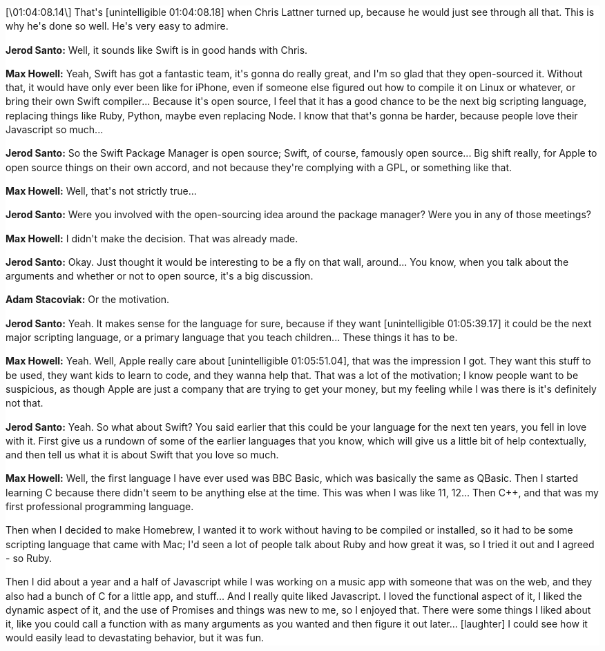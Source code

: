 \[\\01:04:08.14\\\] That's \[unintelligible 01:04:08.18\] when Chris Lattner turned up, because he would just see through all that. This is why he's done so well. He's very easy to admire.

**Jerod Santo:** Well, it sounds like Swift is in good hands with Chris.

**Max Howell:** Yeah, Swift has got a fantastic team, it's gonna do really great, and I'm so glad that they open-sourced it. Without that, it would have only ever been like for iPhone, even if someone else figured out how to compile it on Linux or whatever, or bring their own Swift compiler... Because it's open source, I feel that it has a good chance to be the next big scripting language, replacing things like Ruby, Python, maybe even replacing Node. I know that that's gonna be harder, because people love their Javascript so much...

**Jerod Santo:** So the Swift Package Manager is open source; Swift, of course, famously open source... Big shift really, for Apple to open source things on their own accord, and not because they're complying with a GPL, or something like that.

**Max Howell:** Well, that's not strictly true...

**Jerod Santo:** Were you involved with the open-sourcing idea around the package manager? Were you in any of those meetings?

**Max Howell:** I didn't make the decision. That was already made.

**Jerod Santo:** Okay. Just thought it would be interesting to be a fly on that wall, around... You know, when you talk about the arguments and whether or not to open source, it's a big discussion.

**Adam Stacoviak:** Or the motivation.

**Jerod Santo:** Yeah. It makes sense for the language for sure, because if they want \[unintelligible 01:05:39.17\] it could be the next major scripting language, or a primary language that you teach children... These things it has to be.

**Max Howell:** Yeah. Well, Apple really care about \[unintelligible 01:05:51.04\], that was the impression I got. They want this stuff to be used, they want kids to learn to code, and they wanna help that. That was a lot of the motivation; I know people want to be suspicious, as though Apple are just a company that are trying to get your money, but my feeling while I was there is it's definitely not that.

**Jerod Santo:** Yeah. So what about Swift? You said earlier that this could be your language for the next ten years, you fell in love with it. First give us a rundown of some of the earlier languages that you know, which will give us a little bit of help contextually, and then tell us what it is about Swift that you love so much.

**Max Howell:** Well, the first language I have ever used was BBC Basic, which was basically the same as QBasic. Then I started learning C because there didn't seem to be anything else at the time. This was when I was like 11, 12... Then C++, and that was my first professional programming language.

Then when I decided to make Homebrew, I wanted it to work without having to be compiled or installed, so it had to be some scripting language that came with Mac; I'd seen a lot of people talk about Ruby and how great it was, so I tried it out and I agreed - so Ruby.

Then I did about a year and a half of Javascript while I was working on a music app with someone that was on the web, and they also had a bunch of C for a little app, and stuff... And I really quite liked Javascript. I loved the functional aspect of it, I liked the dynamic aspect of it, and the use of Promises and things was new to me, so I enjoyed that. There were some things I liked about it, like you could call a function with as many arguments as you wanted and then figure it out later... \[laughter\] I could see how it would easily lead to devastating behavior, but it was fun.
